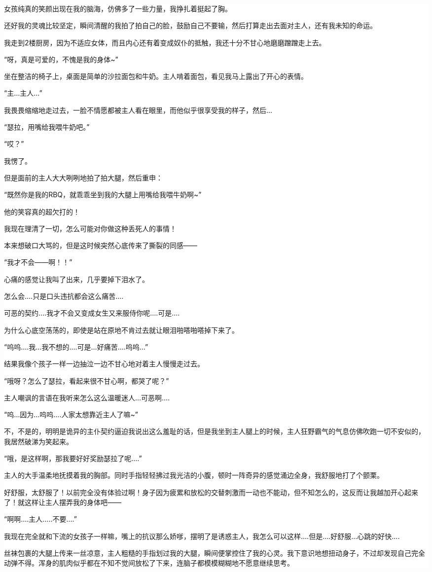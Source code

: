 女孩纯真的笑颜出现在我的脑海，仿佛多了一些力量，我挣扎着挺起了胸。

还好我的灵魂比较坚定，瞬间清醒的我拍了拍自己的脸，鼓励自己不要输，然后打算走出去面对主人，还有我未知的命运。

我走到2楼厨房，因为不适应女体，而且内心还有着变成奴仆的抵触，我还十分不甘心地磨磨蹭蹭走上去。

“呀，真是可爱的，不愧是我的身体~”

坐在整洁的椅子上，桌面是简单的沙拉面包和牛奶。主人啃着面包，看见我马上露出了开心的表情。

“主…主人…”

我畏畏缩缩地走过去，一脸不情愿都被主人看在眼里，而他似乎很享受我的样子，然后…

“瑟拉，用嘴给我喂牛奶吧。”

“哎？”

我愣了。

但是面前的主人大大咧咧地拍了拍大腿，然后重申：

“既然你是我的RBQ，就乖乖坐到我的大腿上用嘴给我喂牛奶啊~”

他的笑容真的超欠打的！

我现在理清了一切，怎么可能对你做这种丢死人的事情！

本来想破口大骂的，但是这时候突然心底传来了撕裂的同感——

“我才不会——啊！！”

心痛的感觉让我叫了出来，几乎要掉下泪水了。

怎么会….只是口头违抗都会这么痛苦….

可恶的契约….我才不会又变成女生又来服侍你呢….可是….

为什么心底空荡荡的，即使是站在原地不肯过去就让眼泪啪嗒啪嗒掉下来了。

“呜呜….我…我不想的….可是…好痛苦….呜呜…”

结果我像个孩子一样一边抽泣一边不甘心地对着主人慢慢走过去。

“哦呀？怎么了瑟拉，看起来很不甘心啊，都哭了呢？”

主人嘲讽的言语在我听来怎么这么温暖迷人…可恶啊….

“呜…因为…呜呜….人家太想靠近主人了嘛~”

不，不是的，明明是诡异的主仆契约逼迫我说出这么羞耻的话，但是我坐到主人腿上的时候，主人狂野霸气的气息仿佛吹跑一切不安似的，我居然破涕为笑起来。

“哦，是这样啊，那我要好好奖励瑟拉了呢….”

主人的大手温柔地抚摸着我的胸部。同时手指轻轻拂过我光洁的小腹，顿时一阵奇异的感觉涌边全身，我舒服地打了个颤栗。

好舒服，太舒服了！以前完全没有体验过啊！身子因为疲累和放松的交替刺激而一动也不能动，但不知怎么的，这反而让我越加开心起来了！就这样让主人摆弄我的身体吧——

“啊啊….主人…..不要….”

我现在完全就和下流的女孩子一样嘛，嘴上的抗议那么娇嗲，摆明了是诱惑主人，我怎么可以这样….但是….好舒服…心跳的好快….

丝袜包裹的大腿上传来一丝凉意，主人粗糙的手指划过我的大腿，瞬间便掌控住了我的心灵。我下意识地想扭动身子，不过却发现自己完全动弹不得。浑身的肌肉似乎都在不知不觉间放松了下来，连脑子都模模糊糊地不愿意继续思考。
